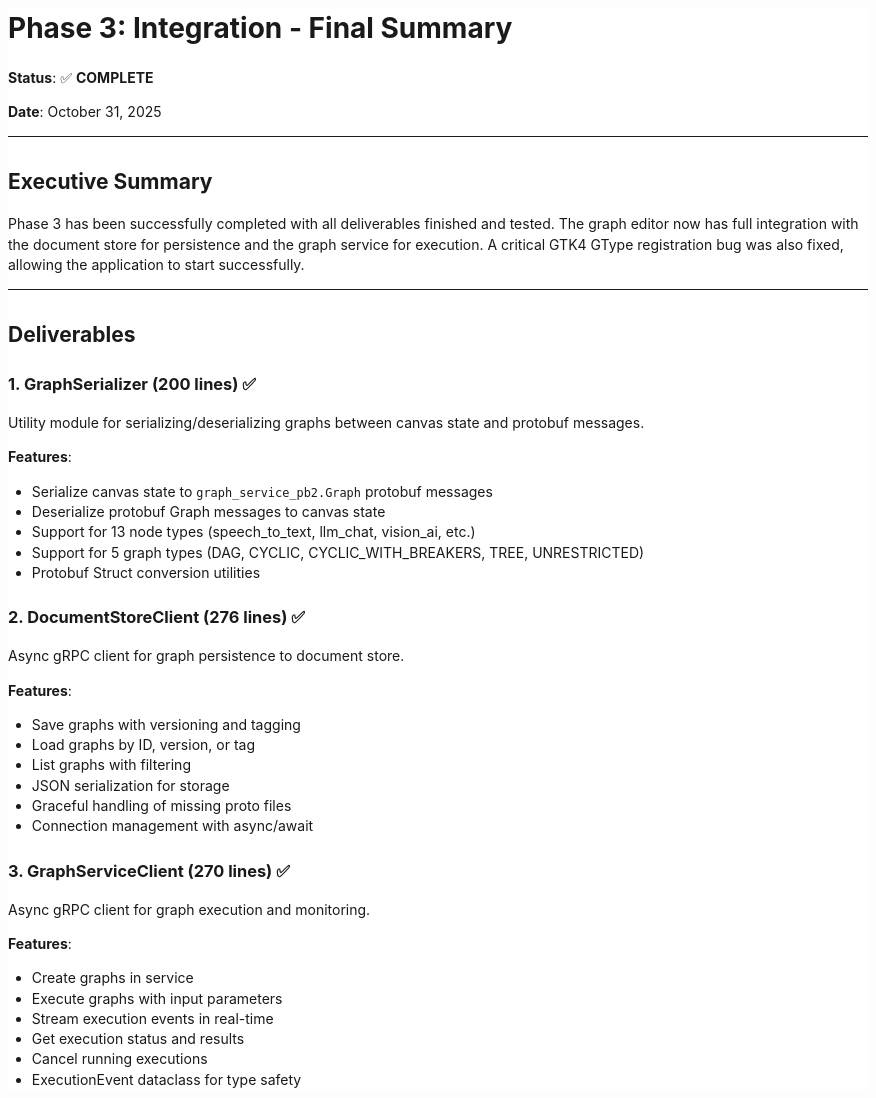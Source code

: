 # Phase 3: Integration - Final Summary

**Status**: ✅ **COMPLETE**

**Date**: October 31, 2025

---

## Executive Summary

Phase 3 has been successfully completed with all deliverables finished and tested. The graph editor now has full integration with the document store for persistence and the graph service for execution. A critical GTK4 GType registration bug was also fixed, allowing the application to start successfully.

---

## Deliverables

### 1. GraphSerializer (200 lines) ✅
Utility module for serializing/deserializing graphs between canvas state and protobuf messages.

**Features**:
- Serialize canvas state to `graph_service_pb2.Graph` protobuf messages
- Deserialize protobuf Graph messages to canvas state
- Support for 13 node types (speech_to_text, llm_chat, vision_ai, etc.)
- Support for 5 graph types (DAG, CYCLIC, CYCLIC_WITH_BREAKERS, TREE, UNRESTRICTED)
- Protobuf Struct conversion utilities

### 2. DocumentStoreClient (276 lines) ✅
Async gRPC client for graph persistence to document store.

**Features**:
- Save graphs with versioning and tagging
- Load graphs by ID, version, or tag
- List graphs with filtering
- JSON serialization for storage
- Graceful handling of missing proto files
- Connection management with async/await

### 3. GraphServiceClient (270 lines) ✅
Async gRPC client for graph execution and monitoring.

**Features**:
- Create graphs in service
- Execute graphs with input parameters
- Stream execution events in real-time
- Get execution status and results
- Cancel running executions
- ExecutionEvent dataclass for type safety
